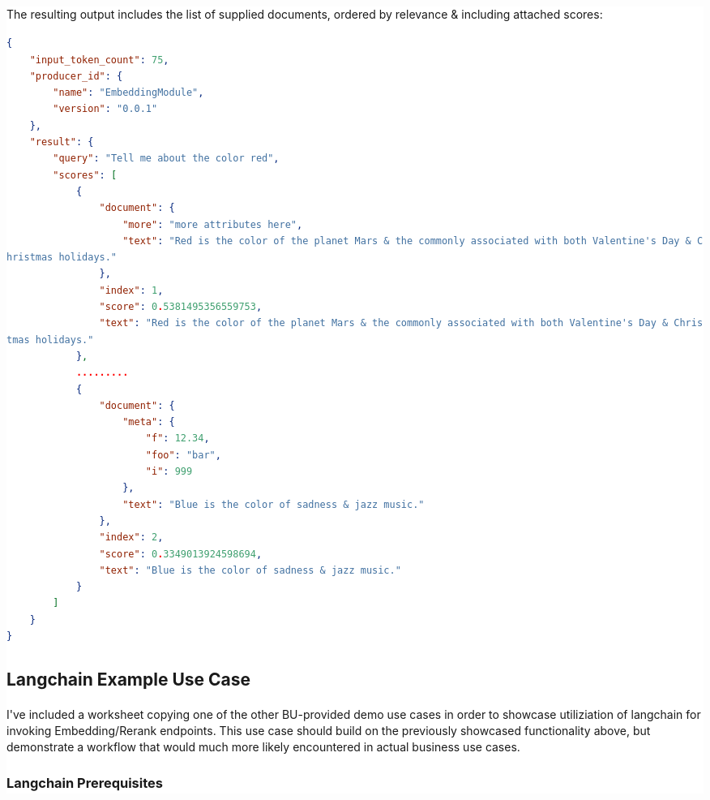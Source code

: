 The resulting output includes the list of supplied documents, ordered by relevance & including attached scores:
```json
{
    "input_token_count": 75,
    "producer_id": {
        "name": "EmbeddingModule",
        "version": "0.0.1"
    },
    "result": {
        "query": "Tell me about the color red",
        "scores": [
            {
                "document": {
                    "more": "more attributes here",
                    "text": "Red is the color of the planet Mars & the commonly associated with both Valentine's Day & Christmas holidays."
                },
                "index": 1,
                "score": 0.5381495356559753,
                "text": "Red is the color of the planet Mars & the commonly associated with both Valentine's Day & Christmas holidays."
            },
            .........
            {
                "document": {
                    "meta": {
                        "f": 12.34,
                        "foo": "bar",
                        "i": 999
                    },
                    "text": "Blue is the color of sadness & jazz music."
                },
                "index": 2,
                "score": 0.3349013924598694,
                "text": "Blue is the color of sadness & jazz music."
            }
        ]
    }
}
```

## Langchain Example Use Case

I've included a worksheet copying one of the other BU-provided demo use cases in order to showcase utiliziation of langchain for invoking Embedding/Rerank endpoints.
This use case should build on the previously showcased functionality above, but demonstrate a workflow that would much more likely encountered in actual business use cases.

### Langchain Prerequisites
